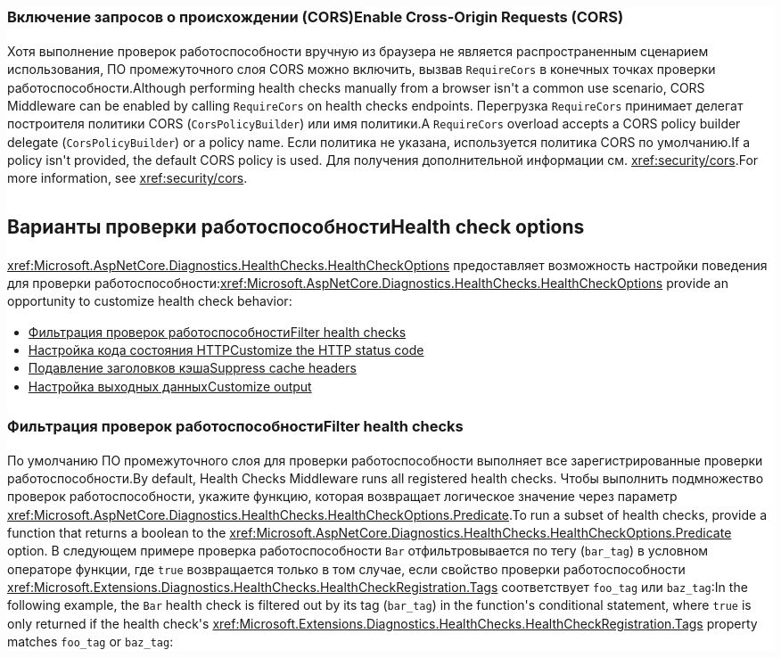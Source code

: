 ### <a name="enable-cross-origin-requests-cors"></a><span data-ttu-id="a6ab6-178">Включение запросов о происхождении (CORS)</span><span class="sxs-lookup"><span data-stu-id="a6ab6-178">Enable Cross-Origin Requests (CORS)</span></span>

<span data-ttu-id="a6ab6-179">Хотя выполнение проверок работоспособности вручную из браузера не является распространенным сценарием использования, ПО промежуточного слоя CORS можно включить, вызвав `RequireCors` в конечных точках проверки работоспособности.</span><span class="sxs-lookup"><span data-stu-id="a6ab6-179">Although performing health checks manually from a browser isn't a common use scenario, CORS Middleware can be enabled by calling `RequireCors` on health checks endpoints.</span></span> <span data-ttu-id="a6ab6-180">Перегрузка `RequireCors` принимает делегат построителя политики CORS (`CorsPolicyBuilder`) или имя политики.</span><span class="sxs-lookup"><span data-stu-id="a6ab6-180">A `RequireCors` overload accepts a CORS policy builder delegate (`CorsPolicyBuilder`) or a policy name.</span></span> <span data-ttu-id="a6ab6-181">Если политика не указана, используется политика CORS по умолчанию.</span><span class="sxs-lookup"><span data-stu-id="a6ab6-181">If a policy isn't provided, the default CORS policy is used.</span></span> <span data-ttu-id="a6ab6-182">Для получения дополнительной информации см. <xref:security/cors>.</span><span class="sxs-lookup"><span data-stu-id="a6ab6-182">For more information, see <xref:security/cors>.</span></span>

## <a name="health-check-options"></a><span data-ttu-id="a6ab6-183">Варианты проверки работоспособности</span><span class="sxs-lookup"><span data-stu-id="a6ab6-183">Health check options</span></span>

<span data-ttu-id="a6ab6-184"><xref:Microsoft.AspNetCore.Diagnostics.HealthChecks.HealthCheckOptions> предоставляет возможность настройки поведения для проверки работоспособности:</span><span class="sxs-lookup"><span data-stu-id="a6ab6-184"><xref:Microsoft.AspNetCore.Diagnostics.HealthChecks.HealthCheckOptions> provide an opportunity to customize health check behavior:</span></span>

* [<span data-ttu-id="a6ab6-185">Фильтрация проверок работоспособности</span><span class="sxs-lookup"><span data-stu-id="a6ab6-185">Filter health checks</span></span>](#filter-health-checks)
* [<span data-ttu-id="a6ab6-186">Настройка кода состояния HTTP</span><span class="sxs-lookup"><span data-stu-id="a6ab6-186">Customize the HTTP status code</span></span>](#customize-the-http-status-code)
* [<span data-ttu-id="a6ab6-187">Подавление заголовков кэша</span><span class="sxs-lookup"><span data-stu-id="a6ab6-187">Suppress cache headers</span></span>](#suppress-cache-headers)
* [<span data-ttu-id="a6ab6-188">Настройка выходных данных</span><span class="sxs-lookup"><span data-stu-id="a6ab6-188">Customize output</span></span>](#customize-output)

### <a name="filter-health-checks"></a><span data-ttu-id="a6ab6-189">Фильтрация проверок работоспособности</span><span class="sxs-lookup"><span data-stu-id="a6ab6-189">Filter health checks</span></span>

<span data-ttu-id="a6ab6-190">По умолчанию ПО промежуточного слоя для проверки работоспособности выполняет все зарегистрированные проверки работоспособности.</span><span class="sxs-lookup"><span data-stu-id="a6ab6-190">By default, Health Checks Middleware runs all registered health checks.</span></span> <span data-ttu-id="a6ab6-191">Чтобы выполнить подмножество проверок работоспособности, укажите функцию, которая возвращает логическое значение через параметр <xref:Microsoft.AspNetCore.Diagnostics.HealthChecks.HealthCheckOptions.Predicate>.</span><span class="sxs-lookup"><span data-stu-id="a6ab6-191">To run a subset of health checks, provide a function that returns a boolean to the <xref:Microsoft.AspNetCore.Diagnostics.HealthChecks.HealthCheckOptions.Predicate> option.</span></span> <span data-ttu-id="a6ab6-192">В следующем примере проверка работоспособности `Bar` отфильтровывается по тегу (`bar_tag`) в условном операторе функции, где `true` возвращается только в том случае, если свойство проверки работоспособности <xref:Microsoft.Extensions.Diagnostics.HealthChecks.HealthCheckRegistration.Tags> соответствует `foo_tag` или `baz_tag`:</span><span class="sxs-lookup"><span data-stu-id="a6ab6-192">In the following example, the `Bar` health check is filtered out by its tag (`bar_tag`) in the function's conditional statement, where `true` is only returned if the health check's <xref:Microsoft.Extensions.Diagnostics.HealthChecks.HealthCheckRegistration.Tags> property matches `foo_tag` or `baz_tag`:</span></span>
